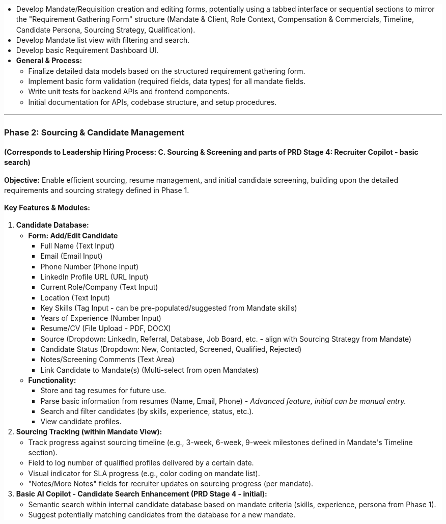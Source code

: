   - Develop Mandate/Requisition creation and editing forms, potentially using a tabbed interface or sequential sections to mirror the "Requirement Gathering Form" structure (Mandate & Client, Role Context, Compensation & Commercials, Timeline, Candidate Persona, Sourcing Strategy, Qualification).
  - Develop Mandate list view with filtering and search.
  - Develop basic Requirement Dashboard UI.
- **General & Process:**
  - Finalize detailed data models based on the structured requirement gathering form.
  - Implement basic form validation (required fields, data types) for all mandate fields.
  - Write unit tests for backend APIs and frontend components.
  - Initial documentation for APIs, codebase structure, and setup procedures.

---

### Phase 2: Sourcing & Candidate Management

**(Corresponds to Leadership Hiring Process: C. Sourcing & Screening and parts of PRD Stage 4: Recruiter Copilot - basic search)**

**Objective:** Enable efficient sourcing, resume management, and initial candidate screening, building upon the detailed requirements and sourcing strategy defined in Phase 1.

**Key Features & Modules:**

1.  **Candidate Database:**
    - **Form: Add/Edit Candidate**
      - Full Name (Text Input)
      - Email (Email Input)
      - Phone Number (Phone Input)
      - LinkedIn Profile URL (URL Input)
      - Current Role/Company (Text Input)
      - Location (Text Input)
      - Key Skills (Tag Input - can be pre-populated/suggested from Mandate skills)
      - Years of Experience (Number Input)
      - Resume/CV (File Upload - PDF, DOCX)
      - Source (Dropdown: LinkedIn, Referral, Database, Job Board, etc. - align with Sourcing Strategy from Mandate)
      - Candidate Status (Dropdown: New, Contacted, Screened, Qualified, Rejected)
      - Notes/Screening Comments (Text Area)
      - Link Candidate to Mandate(s) (Multi-select from open Mandates)
    - **Functionality:**
      - Store and tag resumes for future use.
      - Parse basic information from resumes (Name, Email, Phone) - _Advanced feature, initial can be manual entry._
      - Search and filter candidates (by skills, experience, status, etc.).
      - View candidate profiles.
2.  **Sourcing Tracking (within Mandate View):**
    - Track progress against sourcing timeline (e.g., 3-week, 6-week, 9-week milestones defined in Mandate's Timeline section).
    - Field to log number of qualified profiles delivered by a certain date.
    - Visual indicator for SLA progress (e.g., color coding on mandate list).
    - "Notes/More Notes" fields for recruiter updates on sourcing progress (per mandate).
3.  **Basic AI Copilot - Candidate Search Enhancement (PRD Stage 4 - initial):**
    - Semantic search within internal candidate database based on mandate criteria (skills, experience, persona from Phase 1).
    - Suggest potentially matching candidates from the database for a new mandate.
